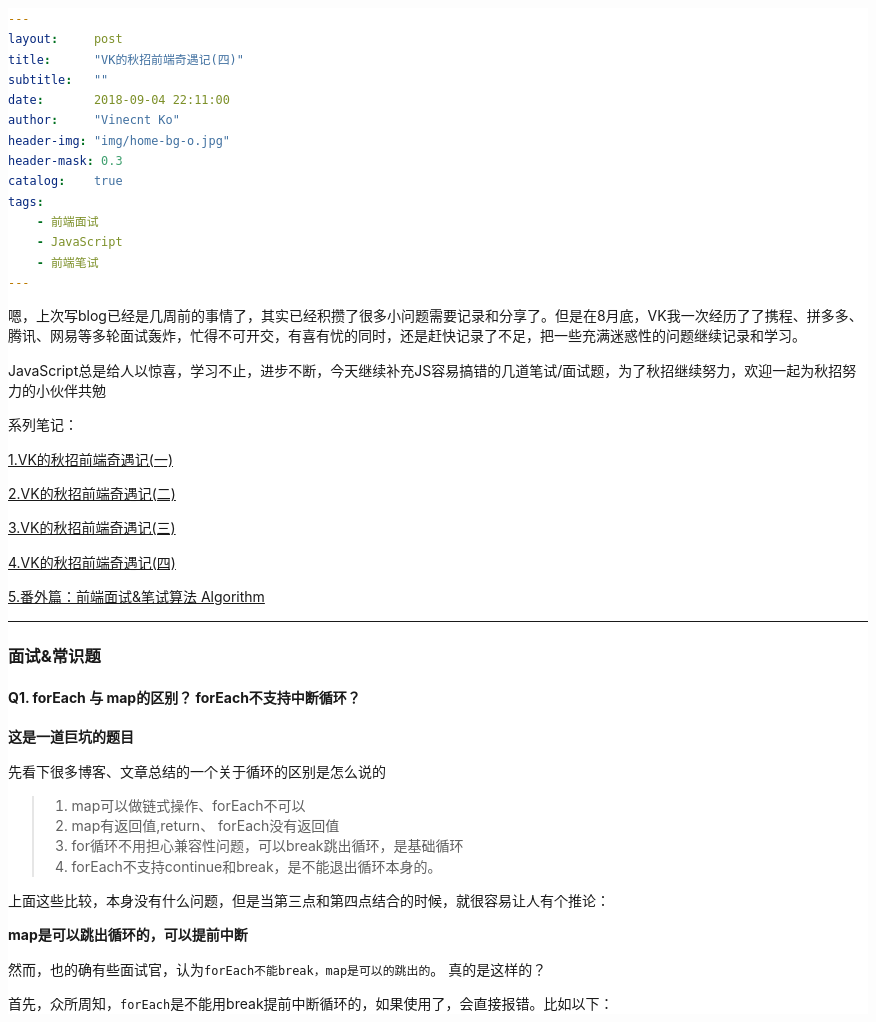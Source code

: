 ```yaml
---
layout:     post
title:      "VK的秋招前端奇遇记(四)"
subtitle:   ""
date:       2018-09-04 22:11:00
author:     "Vinecnt Ko"
header-img: "img/home-bg-o.jpg"
header-mask: 0.3
catalog:    true
tags:
    - 前端面试
    - JavaScript
    - 前端笔试
---
```




嗯，上次写blog已经是几周前的事情了，其实已经积攒了很多小问题需要记录和分享了。但是在8月底，VK我一次经历了了携程、拼多多、腾讯、网易等多轮面试轰炸，忙得不可开交，有喜有忧的同时，还是赶快记录了不足，把一些充满迷惑性的问题继续记录和学习。

JavaScript总是给人以惊喜，学习不止，进步不断，今天继续补充JS容易搞错的几道笔试/面试题，为了秋招继续努力，欢迎一起为秋招努力的小伙伴共勉

系列笔记：

[1.VK的秋招前端奇遇记(一)](https://forrany.github.io/2018/08/10/VK-mistake(1)/)

[2.VK的秋招前端奇遇记(二)](https://forrany.github.io/2018/08/11/VK-mistake(2)/)

[3.VK的秋招前端奇遇记(三)](https://forrany.github.io/2018/08/12/VK-mistake(3)/)

[4.VK的秋招前端奇遇记(四)](https://forrany.github.io/2018/09/04/VK-mistake(4)/)

[5.番外篇：前端面试&笔试算法 Algorithm](https://forrany.github.io/2018/08/21/front-end-interview-algorithm/)

---

### 面试&常识题

#### Q1. forEach 与 map的区别？ forEach不支持中断循环？

**这是一道巨坑的题目**

先看下很多博客、文章总结的一个关于循环的区别是怎么说的

> 1. map可以做链式操作、forEach不可以
> 2. map有返回值,return、 forEach没有返回值
> 3. for循环不用担心兼容性问题，可以break跳出循环，是基础循环
> 4. forEach不支持continue和break，是不能退出循环本身的。

上面这些比较，本身没有什么问题，但是当第三点和第四点结合的时候，就很容易让人有个推论：

**map是可以跳出循环的，可以提前中断**

然而，也的确有些面试官，认为`forEach不能break，map是可以的跳出的`。 真的是这样的？

首先，众所周知，`forEach`是不能用break提前中断循环的，如果使用了，会直接报错。比如以下：
